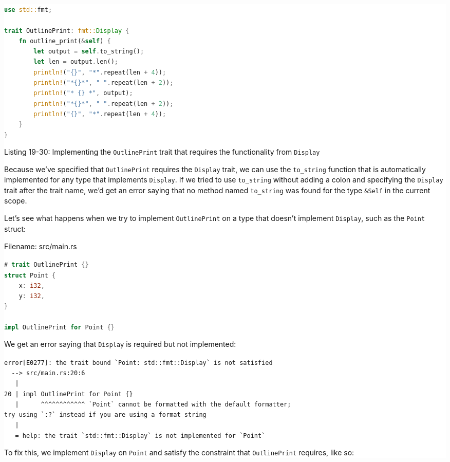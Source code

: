 ```rust
use std::fmt;

trait OutlinePrint: fmt::Display {
    fn outline_print(&self) {
        let output = self.to_string();
        let len = output.len();
        println!("{}", "*".repeat(len + 4));
        println!("*{}*", " ".repeat(len + 2));
        println!("* {} *", output);
        println!("*{}*", " ".repeat(len + 2));
        println!("{}", "*".repeat(len + 4));
    }
}
```

<span class="caption">Listing 19-30: Implementing the `OutlinePrint` trait that
requires the functionality from `Display`</span>

Because we’ve specified that `OutlinePrint` requires the `Display` trait, we
can use the `to_string` function that is automatically implemented for any type
that implements `Display`. If we tried to use `to_string` without adding a
colon and specifying the `Display` trait after the trait name, we’d get an
error saying that no method named `to_string` was found for the type `&Self` in
the current scope.

Let’s see what happens when we try to implement `OutlinePrint` on a type that
doesn’t implement `Display`, such as the `Point` struct:

<span class="filename">Filename: src/main.rs</span>

```rust
# trait OutlinePrint {}
struct Point {
    x: i32,
    y: i32,
}

impl OutlinePrint for Point {}
```

We get an error saying that `Display` is required but not implemented:

```text
error[E0277]: the trait bound `Point: std::fmt::Display` is not satisfied
  --> src/main.rs:20:6
   |
20 | impl OutlinePrint for Point {}
   |      ^^^^^^^^^^^^ `Point` cannot be formatted with the default formatter;
try using `:?` instead if you are using a format string
   |
   = help: the trait `std::fmt::Display` is not implemented for `Point`
```

To fix this, we implement `Display` on `Point` and satisfy the constraint that
`OutlinePrint` requires, like so:
